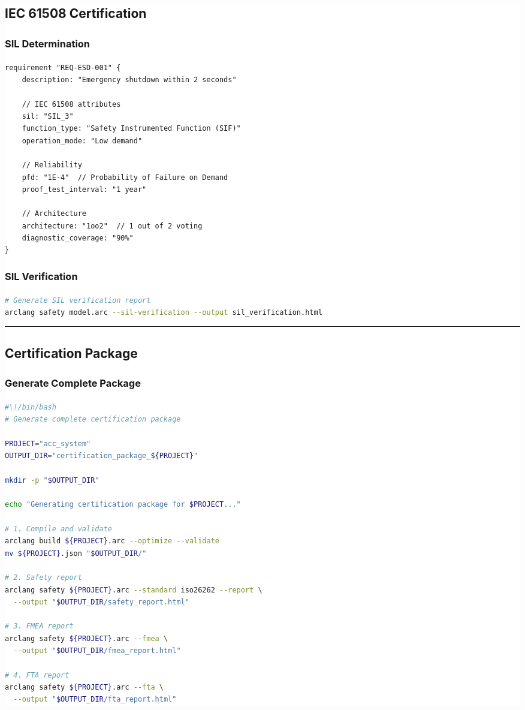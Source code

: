 
## IEC 61508 Certification

### SIL Determination

```arc
requirement "REQ-ESD-001" {
    description: "Emergency shutdown within 2 seconds"
    
    // IEC 61508 attributes
    sil: "SIL_3"
    function_type: "Safety Instrumented Function (SIF)"
    operation_mode: "Low demand"
    
    // Reliability
    pfd: "1E-4"  // Probability of Failure on Demand
    proof_test_interval: "1 year"
    
    // Architecture
    architecture: "1oo2"  // 1 out of 2 voting
    diagnostic_coverage: "90%"
}
```

### SIL Verification

```bash
# Generate SIL verification report
arclang safety model.arc --sil-verification --output sil_verification.html
```

---

## Certification Package

### Generate Complete Package

```bash
#\!/bin/bash
# Generate complete certification package

PROJECT="acc_system"
OUTPUT_DIR="certification_package_${PROJECT}"

mkdir -p "$OUTPUT_DIR"

echo "Generating certification package for $PROJECT..."

# 1. Compile and validate
arclang build ${PROJECT}.arc --optimize --validate
mv ${PROJECT}.json "$OUTPUT_DIR/"

# 2. Safety report
arclang safety ${PROJECT}.arc --standard iso26262 --report \
  --output "$OUTPUT_DIR/safety_report.html"

# 3. FMEA report
arclang safety ${PROJECT}.arc --fmea \
  --output "$OUTPUT_DIR/fmea_report.html"

# 4. FTA report
arclang safety ${PROJECT}.arc --fta \
  --output "$OUTPUT_DIR/fta_report.html"

```